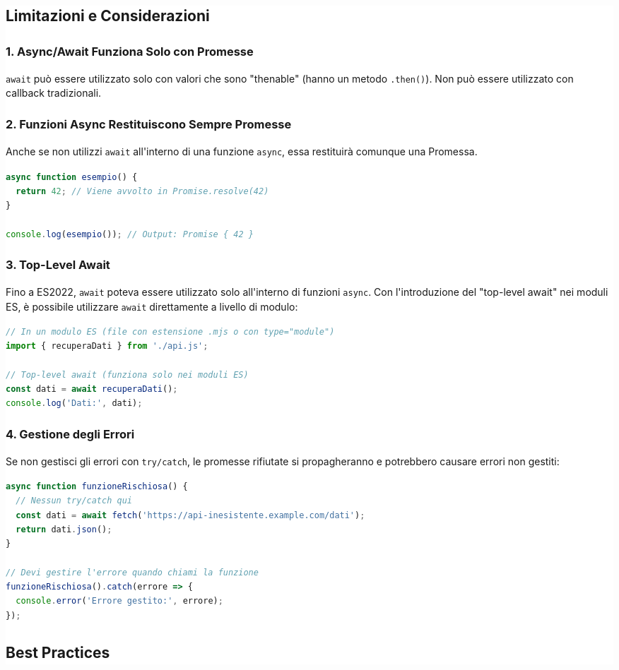 ## Limitazioni e Considerazioni

### 1. Async/Await Funziona Solo con Promesse

`await` può essere utilizzato solo con valori che sono "thenable" (hanno un metodo `.then()`). Non può essere utilizzato con callback tradizionali.

### 2. Funzioni Async Restituiscono Sempre Promesse

Anche se non utilizzi `await` all'interno di una funzione `async`, essa restituirà comunque una Promessa.

```javascript
async function esempio() {
  return 42; // Viene avvolto in Promise.resolve(42)
}

console.log(esempio()); // Output: Promise { 42 }
```

### 3. Top-Level Await

Fino a ES2022, `await` poteva essere utilizzato solo all'interno di funzioni `async`. Con l'introduzione del "top-level await" nei moduli ES, è possibile utilizzare `await` direttamente a livello di modulo:

```javascript
// In un modulo ES (file con estensione .mjs o con type="module")
import { recuperaDati } from './api.js';

// Top-level await (funziona solo nei moduli ES)
const dati = await recuperaDati();
console.log('Dati:', dati);
```

### 4. Gestione degli Errori

Se non gestisci gli errori con `try/catch`, le promesse rifiutate si propagheranno e potrebbero causare errori non gestiti:

```javascript
async function funzioneRischiosa() {
  // Nessun try/catch qui
  const dati = await fetch('https://api-inesistente.example.com/dati');
  return dati.json();
}

// Devi gestire l'errore quando chiami la funzione
funzioneRischiosa().catch(errore => {
  console.error('Errore gestito:', errore);
});
```

## Best Practices

